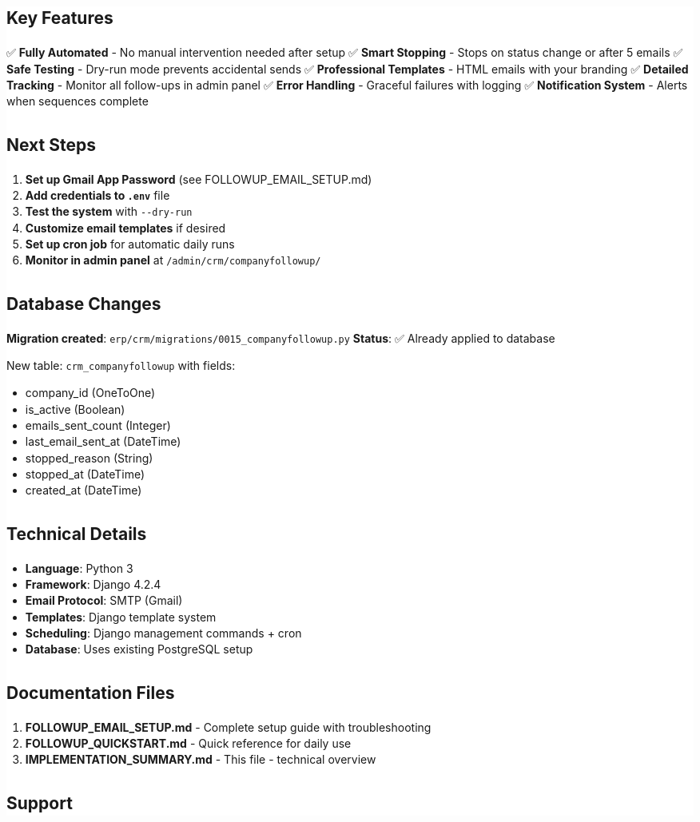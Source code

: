 ## Key Features

✅ **Fully Automated** - No manual intervention needed after setup
✅ **Smart Stopping** - Stops on status change or after 5 emails
✅ **Safe Testing** - Dry-run mode prevents accidental sends
✅ **Professional Templates** - HTML emails with your branding
✅ **Detailed Tracking** - Monitor all follow-ups in admin panel
✅ **Error Handling** - Graceful failures with logging
✅ **Notification System** - Alerts when sequences complete

## Next Steps

1. **Set up Gmail App Password** (see FOLLOWUP_EMAIL_SETUP.md)
2. **Add credentials to `.env`** file
3. **Test the system** with `--dry-run`
4. **Customize email templates** if desired
5. **Set up cron job** for automatic daily runs
6. **Monitor in admin panel** at `/admin/crm/companyfollowup/`

## Database Changes

**Migration created**: `erp/crm/migrations/0015_companyfollowup.py`
**Status**: ✅ Already applied to database

New table: `crm_companyfollowup` with fields:
- company_id (OneToOne)
- is_active (Boolean)
- emails_sent_count (Integer)
- last_email_sent_at (DateTime)
- stopped_reason (String)
- stopped_at (DateTime)
- created_at (DateTime)

## Technical Details

- **Language**: Python 3
- **Framework**: Django 4.2.4
- **Email Protocol**: SMTP (Gmail)
- **Templates**: Django template system
- **Scheduling**: Django management commands + cron
- **Database**: Uses existing PostgreSQL setup

## Documentation Files

1. **FOLLOWUP_EMAIL_SETUP.md** - Complete setup guide with troubleshooting
2. **FOLLOWUP_QUICKSTART.md** - Quick reference for daily use
3. **IMPLEMENTATION_SUMMARY.md** - This file - technical overview

## Support

